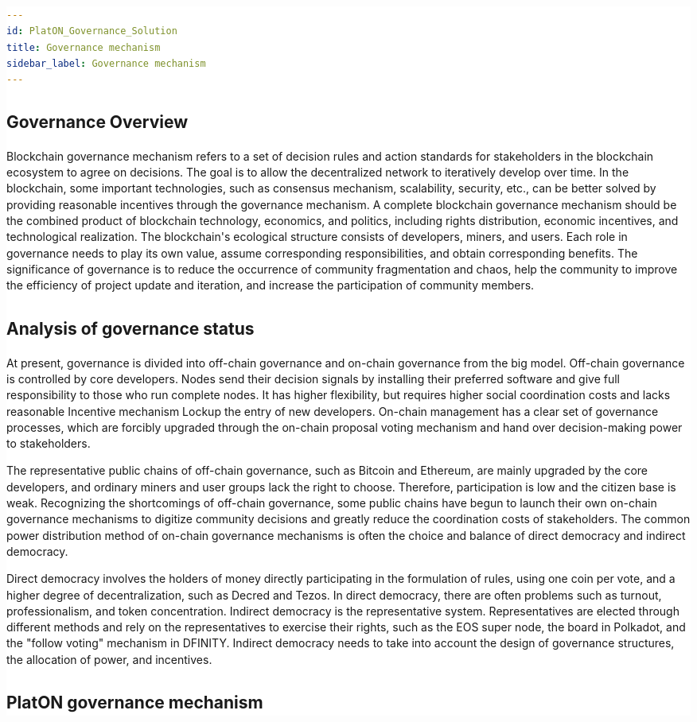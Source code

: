 ```yaml
---
id: PlatON_Governance_Solution
title: Governance mechanism
sidebar_label: Governance mechanism
---
```




## Governance Overview

Blockchain governance mechanism refers to a set of decision rules and action standards for stakeholders in the blockchain ecosystem to agree on decisions. The goal is to allow the decentralized network to iteratively develop over time. In the blockchain, some important technologies, such as consensus mechanism, scalability, security, etc., can be better solved by providing reasonable incentives through the governance mechanism. A complete blockchain governance mechanism should be the combined product of blockchain technology, economics, and politics, including rights distribution, economic incentives, and technological realization. The blockchain's ecological structure consists of developers, miners, and users. Each role in governance needs to play its own value, assume corresponding responsibilities, and obtain corresponding benefits. The significance of governance is to reduce the occurrence of community fragmentation and chaos, help the community to improve the efficiency of project update and iteration, and increase the participation of community members.

## Analysis of governance status

At present, governance is divided into off-chain governance and on-chain governance from the big model. Off-chain governance is controlled by core developers. Nodes send their decision signals by installing their preferred software and give full responsibility to those who run complete nodes. It has higher flexibility, but requires higher social coordination costs and lacks reasonable Incentive mechanism Lockup the entry of new developers. On-chain management has a clear set of governance processes, which are forcibly upgraded through the on-chain proposal voting mechanism and hand over decision-making power to stakeholders.

The representative public chains of off-chain governance, such as Bitcoin and Ethereum, are mainly upgraded by the core developers, and ordinary miners and user groups lack the right to choose. Therefore, participation is low and the citizen base is weak. Recognizing the shortcomings of off-chain governance, some public chains have begun to launch their own on-chain governance mechanisms to digitize community decisions and greatly reduce the coordination costs of stakeholders. The common power distribution method of on-chain governance mechanisms is often the choice and balance of direct democracy and indirect democracy.

Direct democracy involves the holders of money directly participating in the formulation of rules, using one coin per vote, and a higher degree of decentralization, such as Decred and Tezos. In direct democracy, there are often problems such as turnout, professionalism, and token concentration. Indirect democracy is the representative system. Representatives are elected through different methods and rely on the representatives to exercise their rights, such as the EOS super node, the board in Polkadot, and the "follow voting" mechanism in DFINITY. Indirect democracy needs to take into account the design of governance structures, the allocation of power, and incentives.

## PlatON governance mechanism
